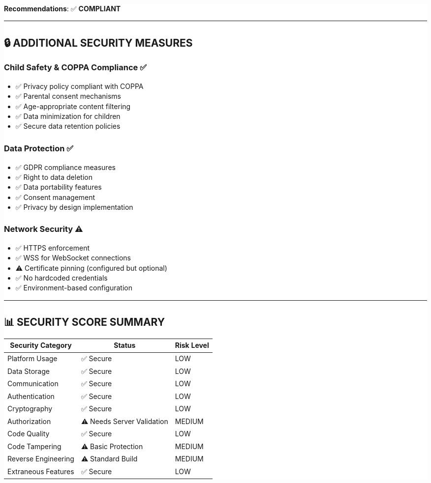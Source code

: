 **Recommendations**: ✅ **COMPLIANT**

---

## 🔒 **ADDITIONAL SECURITY MEASURES**

### Child Safety & COPPA Compliance ✅
- ✅ Privacy policy compliant with COPPA
- ✅ Parental consent mechanisms
- ✅ Age-appropriate content filtering
- ✅ Data minimization for children
- ✅ Secure data retention policies

### Data Protection ✅
- ✅ GDPR compliance measures
- ✅ Right to data deletion
- ✅ Data portability features
- ✅ Consent management
- ✅ Privacy by design implementation

### Network Security ⚠️
- ✅ HTTPS enforcement
- ✅ WSS for WebSocket connections
- ⚠️ Certificate pinning (configured but optional)
- ✅ No hardcoded credentials
- ✅ Environment-based configuration

---

## 📊 **SECURITY SCORE SUMMARY**

| Security Category | Status | Risk Level |
|------------------|--------|------------|
| Platform Usage | ✅ Secure | LOW |
| Data Storage | ✅ Secure | LOW |
| Communication | ✅ Secure | LOW |
| Authentication | ✅ Secure | LOW |
| Cryptography | ✅ Secure | LOW |
| Authorization | ⚠️ Needs Server Validation | MEDIUM |
| Code Quality | ✅ Secure | LOW |
| Code Tampering | ⚠️ Basic Protection | MEDIUM |
| Reverse Engineering | ⚠️ Standard Build | MEDIUM |
| Extraneous Features | ✅ Secure | LOW |
